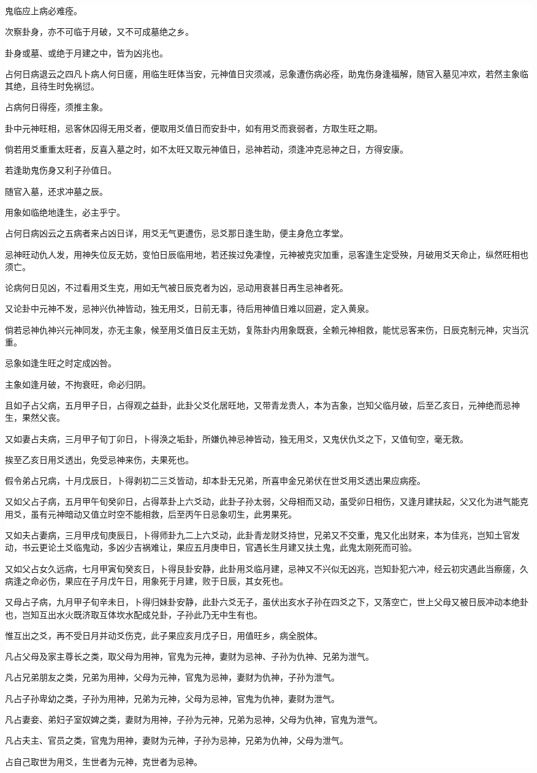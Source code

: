鬼临应上病必难痊。

次察卦身，亦不可临于月破，又不可成墓绝之乡。

卦身或墓、或绝于月建之中，皆为凶兆也。

占何日病退云之四凡卜病人何日瘥，用临生旺体当安，元神值日灾须减，忌象遭伤病必痊，助鬼伤身逢福解，随官入墓见冲欢，若然主象临其绝，且待生时免祸愆。

占病何日得痊，须推主象。

卦中元神旺相，忌客休囚得无用爻者，便取用爻值日而安卦中，如有用爻而衰弱者，方取生旺之期。

倘若用爻重重太旺者，反喜入墓之时，如不太旺又取元神值日，忌神若动，须逢冲克忌神之日，方得安康。

若逢助鬼伤身又利子孙值日。

随官入墓，还求冲墓之辰。

用象如临绝地逢生，必主乎宁。

占何日病凶云之五病者来占凶日详，用爻无气更遭伤，忌爻那日逢生助，便主身危立孝堂。

忌神旺动仇人发，用神失位反无妨，变怕日辰临用地，若还挨过免凄惶，元神被克灾加重，忌客逢生定受殃，月破用爻天命止，纵然旺相也须亡。

论病何日见凶，不过看用爻生克，用如无气被日辰克者为凶，忌动用衰甚日再生忌神者死。

又论卦中元神不发，忌神兴仇神皆动，独无用爻，日前无事，待后用神值日难以回避，定入黄泉。

倘若忌神仇神兴元神同发，亦无主象，候至用爻值日反主无妨，复陈卦内用象既衰，全赖元神相救，能忧忌客来伤，日辰克制元神，灾当沉重。

忌象如逢生旺之时定成凶咎。

主象如逢月破，不拘衰旺，命必归阴。

且如子占父病，五月甲子日，占得观之益卦，此卦父爻化居旺地，又带青龙贵人，本为吉象，岂知父临月破，后至乙亥日，元神绝而忌神生，果然父丧。

又如妻占夫病，三月甲子旬丁卯日，卜得涣之垢卦，所嫌仇神忌神皆动，独无用爻，又鬼伏仇爻之下，又值旬空，毫无救。

挨至乙亥日用爻透出，免受忌神来伤，夫果死也。

假令弟占兄病，十月戊辰日，卜得剥初二三爻皆动，却本卦无兄弟，所喜申金兄弟伏在世爻用爻透出果应病痊。

又如父占子病，五月甲午旬癸卯日，占得萃卦上六爻动，此卦子孙太弱，父母相而又动，虽受卯日相伤，又逢月建扶起，父又化为进气能克用爻，虽有元神暗动又值立时空不能相救，后至丙午日忌象叨生，此男果死。

又如夫占妻病，三月甲戌旬庚辰日，卜得师卦九二上六爻动，此卦青龙财爻持世，兄弟又不交重，鬼又化出财来，本为佳兆，岂知土官发动，书云更论土爻临鬼动，多凶少吉祸难让，果应五月庚申日，官遇长生月建又扶土鬼，此鬼太刚死而可验。

又如父占女久远病，七月甲寅旬癸亥日，卜得艮卦安静，此卦用爻临月建，忌神又不兴似无凶兆，岂知卦犯六冲，经云初灾遇此当瘵瘥，久病逢之命必伤，果应在子月戊午日，用象死于月建，败于日辰，其女死也。

又母占子病，九月甲子旬辛未日，卜得归妹卦安静，此卦六爻无子，虽伏出亥水子孙在四爻之下，又落空亡，世上父母又被日辰冲动本绝卦也，岂知互出水火既济取互体坎水配成兑卦，子孙此乃无中生有也。

惟互出之爻，再不受日月并动爻伤克，此子果应亥月戊子日，用值旺乡，病全脱体。

凡占父母及家主尊长之类，取父母为用神，官鬼为元神，妻财为忌神、子孙为仇神、兄弟为泄气。

凡占兄弟朋友之类，兄弟为用神，父母为元神，官鬼为忌神，妻财为仇神，子孙为泄气。

凡占子孙卑幼之类，子孙为用神，兄弟为元神，父母为忌神，官鬼为仇神，妻财为泄气。

凡占妻妾、弟妇子室奴婢之类，妻财为用神，子孙为元神，兄弟为忌神，父母为仇神，官鬼为泄气。

凡占夫主、官员之类，官鬼为用神，妻财为元神，子孙为忌神，兄弟为仇神，父母为泄气。

占自己取世为用爻，生世者为元神，克世者为忌神。

